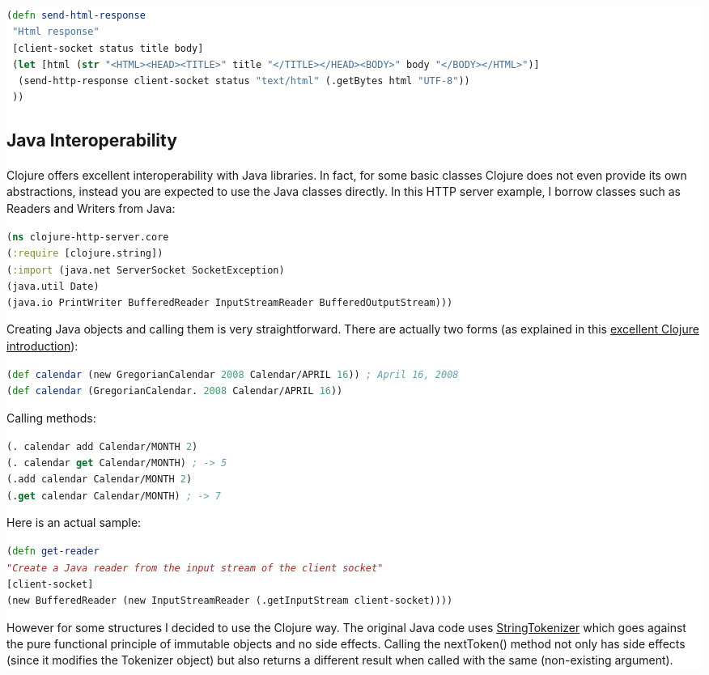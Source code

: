 ```clojure
(defn send-html-response
 "Html response"
 [client-socket status title body]
 (let [html (str "<HTML><HEAD><TITLE>" title "</TITLE></HEAD><BODY>" body "</BODY></HTML>")]
  (send-http-response client-socket status "text/html" (.getBytes html "UTF-8"))
 ))
 ```

## Java Interoperability

Clojure offers excellent interoperability with Java libraries. In fact, for some basic classes Clojure does not even provide its own abstractions, instead you are expected to use the Java classes directly. In this HTTP server example, I borrow classes such as Readers and Writers from Java:

```clojure
(ns clojure-http-server.core
(:require [clojure.string])
(:import (java.net ServerSocket SocketException)
(java.util Date)
(java.io PrintWriter BufferedReader InputStreamReader BufferedOutputStream)))
```

Creating Java objects and calling them is very straightforward. There are actually two forms (as explained in this [excellent Clojure introduction](https://objectcomputing.com/resources/publications/sett/march-2009-clojure-functional-programming-for-the-jvm)):


```clojure
(def calendar (new GregorianCalendar 2008 Calendar/APRIL 16)) ; April 16, 2008
(def calendar (GregorianCalendar. 2008 Calendar/APRIL 16))
```

Calling methods:

```clojure
(. calendar add Calendar/MONTH 2)
(. calendar get Calendar/MONTH) ; -> 5
(.add calendar Calendar/MONTH 2)
(.get calendar Calendar/MONTH) ; -> 7
```

Here is an actual sample:

```clojure
(defn get-reader
"Create a Java reader from the input stream of the client socket"
[client-socket]
(new BufferedReader (new InputStreamReader (.getInputStream client-socket))))
```

However for some structures I decided to use the Clojure way. The original Java code uses [StringTokenizer](https://docs.oracle.com/javase/6/docs/api/java/util/StringTokenizer.html) which goes against the pure functional principle of immutable objects and no side effects. Calling the nextToken() method not only has side effects (since it modifies the Tokenizer object) but also returns a different result when called with the same (non-existing argument).
